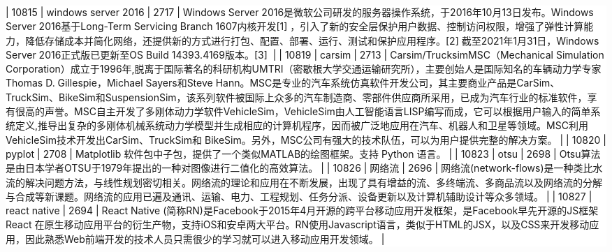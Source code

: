 | 10815 | windows server 2016            | 2717 | Windows Server 2016是微软公司研发的服务器操作系统，于2016年10月13日发布。Windows Server 2016基于Long-Term Servicing Branch 1607内核开发[1] ，引入了新的安全层保护用户数据、控制访问权限，增强了弹性计算能力，降低存储成本并简化网络，还提供新的方式进行打包、配置、部署、运行、测试和保护应用程序。[2] 截至2021年1月31日，Windows Server 2016正式版已更新至OS Build 14393.4169版本。[3]                                                                                                                                                                                                                                                                                                                                                                                                                                                                                                                                                                                                                                                                                                                |
| 10819 | carsim                         | 2713 | Carsim/TrucksimMSC（Mechanical Simulation Corporation）成立于1996年,脱离于国际著名的科研机构UMTRI（密歇根大学交通运输研究所），主要创始人是国际知名的车辆动力学专家 Thomas D. Gillespie，Michael Sayers和Steve Hann。MSC是专业的汽车系统仿真软件开发公司，其主要商业产品是CarSim、TruckSim、BikeSim和SuspensionSim，该系列软件被国际上众多的汽车制造商、零部件供应商所采用，已成为汽车行业的标准软件，享有很高的声誉。MSC自主开发了多刚体动力学软件VehicleSim，VehicleSim由人工智能语言LISP编写而成，它可以根据用户输入的简单系统定义,推导出复杂的多刚体机械系统动力学模型并生成相应的计算机程序，因而被广泛地应用在汽车、机器人和卫星等领域。MSC利用VehicleSim技术开发出CarSim、TruckSim和 BikeSim。另外，MSC公司有强大的技术队伍，可以为用户提供完整的解决方案。                                                                                                                                                                                                                                                                                                                                                                                                                                                                                     |
| 10820 | pyplot                         | 2708 | Matplotlib 软件包中子包，提供了一个类似MATLAB的绘图框架。支持 Python 语言。                                                                                                                                                                                                                                                                                                                                                                                                                                                                                                                                                                                                                                                                                                                                                                                                                                                                                                                            |
| 10823 | otsu                           | 2698 | Otsu算法是由日本学者OTSU于1979年提出的一种对图像进行二值化的高效算法。                                                                                                                                                                                                                                                                                                                                                                                                                                                                                                                                                                                                                                                                                                                                                                                                                                                                                                                                     |
| 10826 | 网络流                            | 2696 | 网络流(network-flows)是一种类比水流的解决问题方法，与线性规划密切相关。网络流的理论和应用在不断发展，出现了具有增益的流、多终端流、多商品流以及网络流的分解与合成等新课题。网络流的应用已遍及通讯、运输、电力、工程规划、任务分派、设备更新以及计算机辅助设计等众多领域。                                                                                                                                                                                                                                                                                                                                                                                                                                                                                                                                                                                                                                                                                                                                                                                                                                  |
| 10827 | react native                   | 2694 | React Native (简称RN)是Facebook于2015年4月开源的跨平台移动应用开发框架，是Facebook早先开源的JS框架 React 在原生移动应用平台的衍生产物，支持iOS和安卓两大平台。RN使用Javascript语言，类似于HTML的JSX，以及CSS来开发移动应用，因此熟悉Web前端开发的技术人员只需很少的学习就可以进入移动应用开发领域。                                                                                                                                                                                                                                                                                                                                                                                                                                                                                                                                                                                                                                                                                                                                                                                       |